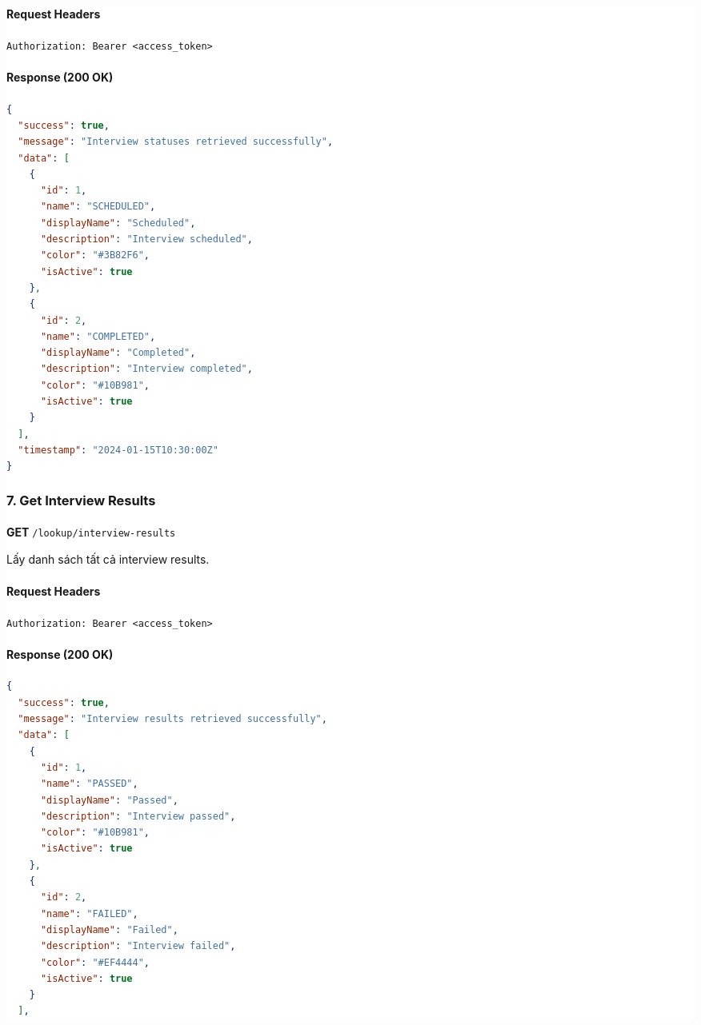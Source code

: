 #### Request Headers
```
Authorization: Bearer <access_token>
```

#### Response (200 OK)
```json
{
  "success": true,
  "message": "Interview statuses retrieved successfully",
  "data": [
    {
      "id": 1,
      "name": "SCHEDULED",
      "displayName": "Scheduled",
      "description": "Interview scheduled",
      "color": "#3B82F6",
      "isActive": true
    },
    {
      "id": 2,
      "name": "COMPLETED",
      "displayName": "Completed",
      "description": "Interview completed",
      "color": "#10B981",
      "isActive": true
    }
  ],
  "timestamp": "2024-01-15T10:30:00Z"
}
```

### 7. Get Interview Results
**GET** `/lookup/interview-results`

Lấy danh sách tất cả interview results.

#### Request Headers
```
Authorization: Bearer <access_token>
```

#### Response (200 OK)
```json
{
  "success": true,
  "message": "Interview results retrieved successfully",
  "data": [
    {
      "id": 1,
      "name": "PASSED",
      "displayName": "Passed",
      "description": "Interview passed",
      "color": "#10B981",
      "isActive": true
    },
    {
      "id": 2,
      "name": "FAILED",
      "displayName": "Failed",
      "description": "Interview failed",
      "color": "#EF4444",
      "isActive": true
    }
  ],
```
